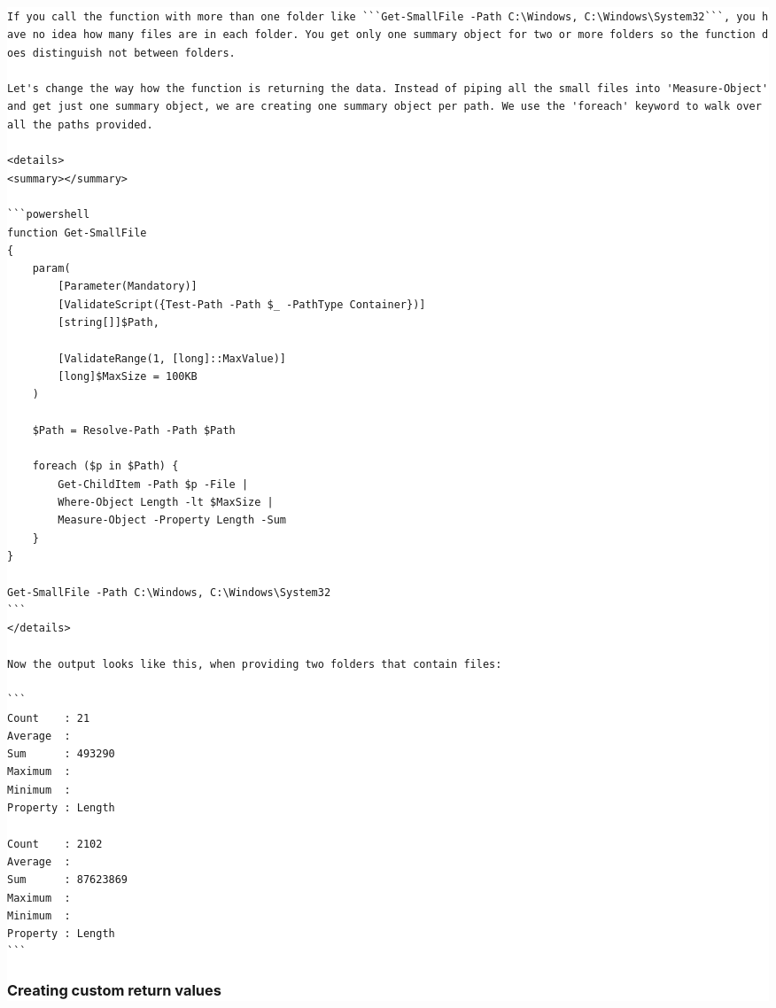     If you call the function with more than one folder like ```Get-SmallFile -Path C:\Windows, C:\Windows\System32```, you have no idea how many files are in each folder. You get only one summary object for two or more folders so the function does distinguish not between folders.

    Let's change the way how the function is returning the data. Instead of piping all the small files into 'Measure-Object' and get just one summary object, we are creating one summary object per path. We use the 'foreach' keyword to walk over all the paths provided.

    <details>
    <summary></summary>

    ```powershell
    function Get-SmallFile
    {
        param(
            [Parameter(Mandatory)]
            [ValidateScript({Test-Path -Path $_ -PathType Container})]
            [string[]]$Path,
                    
            [ValidateRange(1, [long]::MaxValue)]
            [long]$MaxSize = 100KB
        )

        $Path = Resolve-Path -Path $Path

        foreach ($p in $Path) {
            Get-ChildItem -Path $p -File | 
            Where-Object Length -lt $MaxSize |
            Measure-Object -Property Length -Sum
        }
    }

    Get-SmallFile -Path C:\Windows, C:\Windows\System32
    ```
    </details>

    Now the output looks like this, when providing two folders that contain files:

    ```
    Count    : 21
    Average  : 
    Sum      : 493290
    Maximum  : 
    Minimum  : 
    Property : Length

    Count    : 2102
    Average  : 
    Sum      : 87623869
    Maximum  : 
    Minimum  : 
    Property : Length
    ```

### Creating custom return values
